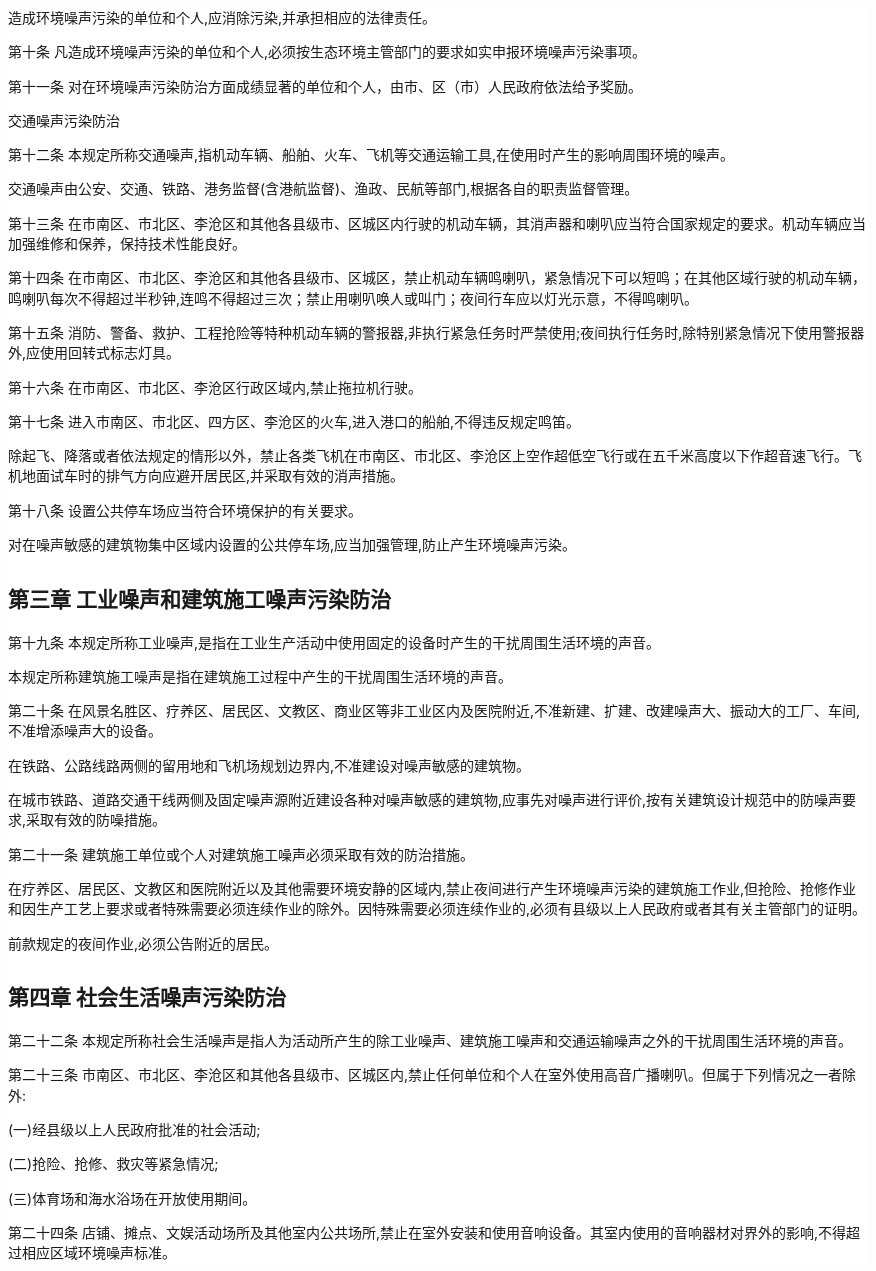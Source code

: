 造成环境噪声污染的单位和个人,应消除污染,并承担相应的法律责任。

第十条 凡造成环境噪声污染的单位和个人,必须按生态环境主管部门的要求如实申报环境噪声污染事项。

第十一条 对在环境噪声污染防治方面成绩显著的单位和个人，由市、区（市）人民政府依法给予奖励。

交通噪声污染防治

第十二条 本规定所称交通噪声,指机动车辆、船舶、火车、飞机等交通运输工具,在使用时产生的影响周围环境的噪声。

交通噪声由公安、交通、铁路、港务监督(含港航监督)、渔政、民航等部门,根据各自的职责监督管理。

第十三条 在市南区、市北区、李沧区和其他各县级市、区城区内行驶的机动车辆，其消声器和喇叭应当符合国家规定的要求。机动车辆应当加强维修和保养，保持技术性能良好。

第十四条 在市南区、市北区、李沧区和其他各县级市、区城区，禁止机动车辆鸣喇叭，紧急情况下可以短鸣；在其他区域行驶的机动车辆，鸣喇叭每次不得超过半秒钟,连鸣不得超过三次；禁止用喇叭唤人或叫门；夜间行车应以灯光示意，不得鸣喇叭。

第十五条 消防、警备、救护、工程抢险等特种机动车辆的警报器,非执行紧急任务时严禁使用;夜间执行任务时,除特别紧急情况下使用警报器外,应使用回转式标志灯具。

第十六条 在市南区、市北区、李沧区行政区域内,禁止拖拉机行驶。

第十七条 进入市南区、市北区、四方区、李沧区的火车,进入港口的船舶,不得违反规定鸣笛。

除起飞、降落或者依法规定的情形以外，禁止各类飞机在市南区、市北区、李沧区上空作超低空飞行或在五千米高度以下作超音速飞行。飞机地面试车时的排气方向应避开居民区,并采取有效的消声措施。

第十八条 设置公共停车场应当符合环境保护的有关要求。

对在噪声敏感的建筑物集中区域内设置的公共停车场,应当加强管理,防止产生环境噪声污染。

## 第三章  工业噪声和建筑施工噪声污染防治

第十九条 本规定所称工业噪声,是指在工业生产活动中使用固定的设备时产生的干扰周围生活环境的声音。

本规定所称建筑施工噪声是指在建筑施工过程中产生的干扰周围生活环境的声音。

第二十条 在风景名胜区、疗养区、居民区、文教区、商业区等非工业区内及医院附近,不准新建、扩建、改建噪声大、振动大的工厂、车间,不准增添噪声大的设备。

在铁路、公路线路两侧的留用地和飞机场规划边界内,不准建设对噪声敏感的建筑物。

在城市铁路、道路交通干线两侧及固定噪声源附近建设各种对噪声敏感的建筑物,应事先对噪声进行评价,按有关建筑设计规范中的防噪声要求,采取有效的防噪措施。

第二十一条 建筑施工单位或个人对建筑施工噪声必须采取有效的防治措施。

在疗养区、居民区、文教区和医院附近以及其他需要环境安静的区域内,禁止夜间进行产生环境噪声污染的建筑施工作业,但抢险、抢修作业和因生产工艺上要求或者特殊需要必须连续作业的除外。因特殊需要必须连续作业的,必须有县级以上人民政府或者其有关主管部门的证明。

前款规定的夜间作业,必须公告附近的居民。

## 第四章  社会生活噪声污染防治

第二十二条 本规定所称社会生活噪声是指人为活动所产生的除工业噪声、建筑施工噪声和交通运输噪声之外的干扰周围生活环境的声音。

第二十三条 市南区、市北区、李沧区和其他各县级市、区城区内,禁止任何单位和个人在室外使用高音广播喇叭。但属于下列情况之一者除外:

(一)经县级以上人民政府批准的社会活动;

(二)抢险、抢修、救灾等紧急情况;

(三)体育场和海水浴场在开放使用期间。

第二十四条 店铺、摊点、文娱活动场所及其他室内公共场所,禁止在室外安装和使用音响设备。其室内使用的音响器材对界外的影响,不得超过相应区域环境噪声标准。
